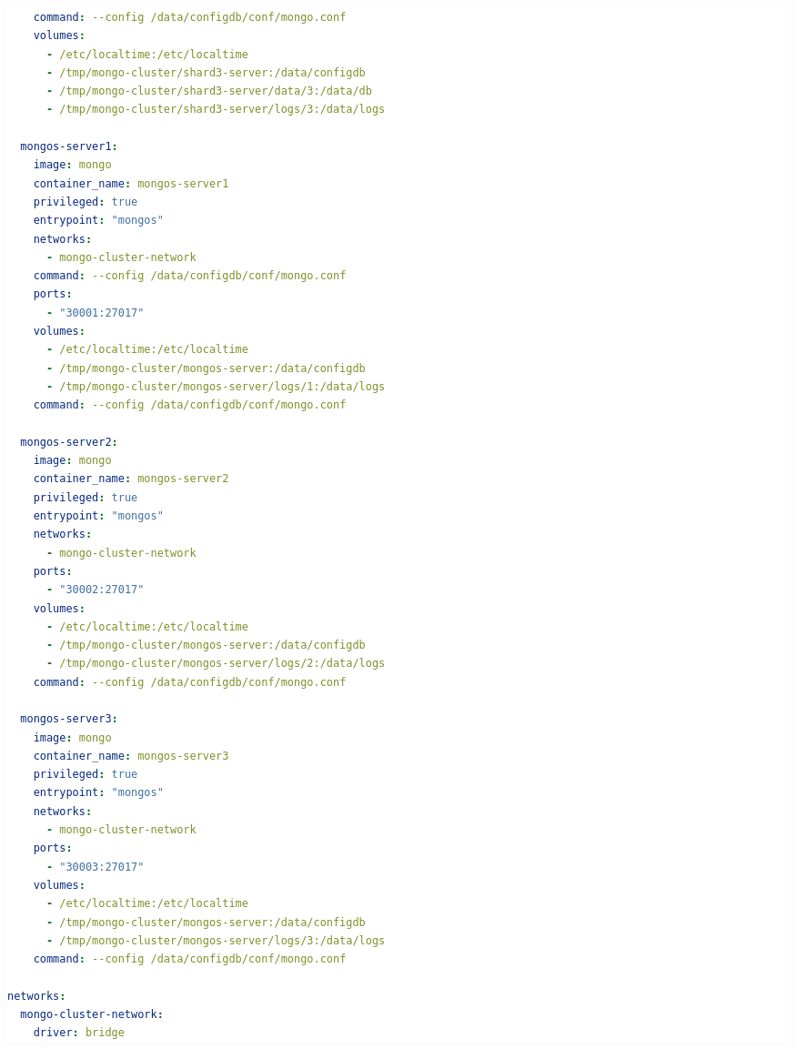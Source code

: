 ```yaml
    command: --config /data/configdb/conf/mongo.conf
    volumes:
      - /etc/localtime:/etc/localtime
      - /tmp/mongo-cluster/shard3-server:/data/configdb
      - /tmp/mongo-cluster/shard3-server/data/3:/data/db
      - /tmp/mongo-cluster/shard3-server/logs/3:/data/logs

  mongos-server1:
    image: mongo
    container_name: mongos-server1
    privileged: true
    entrypoint: "mongos"
    networks:
      - mongo-cluster-network
    command: --config /data/configdb/conf/mongo.conf
    ports:
      - "30001:27017"
    volumes:
      - /etc/localtime:/etc/localtime
      - /tmp/mongo-cluster/mongos-server:/data/configdb
      - /tmp/mongo-cluster/mongos-server/logs/1:/data/logs
    command: --config /data/configdb/conf/mongo.conf

  mongos-server2:
    image: mongo
    container_name: mongos-server2
    privileged: true
    entrypoint: "mongos"
    networks:
      - mongo-cluster-network
    ports:
      - "30002:27017"
    volumes:
      - /etc/localtime:/etc/localtime
      - /tmp/mongo-cluster/mongos-server:/data/configdb
      - /tmp/mongo-cluster/mongos-server/logs/2:/data/logs
    command: --config /data/configdb/conf/mongo.conf

  mongos-server3:
    image: mongo
    container_name: mongos-server3
    privileged: true
    entrypoint: "mongos"
    networks:
      - mongo-cluster-network
    ports:
      - "30003:27017"
    volumes:
      - /etc/localtime:/etc/localtime
      - /tmp/mongo-cluster/mongos-server:/data/configdb
      - /tmp/mongo-cluster/mongos-server/logs/3:/data/logs
    command: --config /data/configdb/conf/mongo.conf

networks:
  mongo-cluster-network:
    driver: bridge
```
